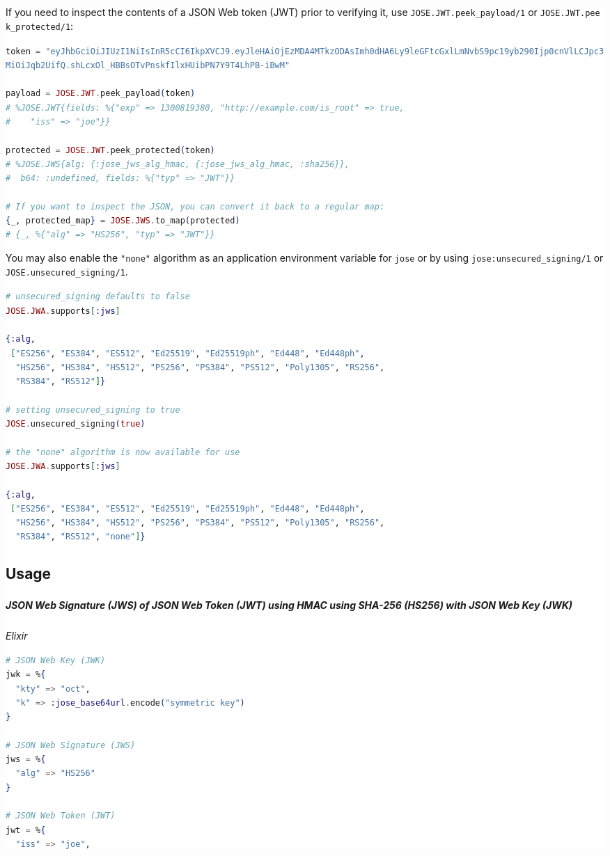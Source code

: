 If you need to inspect the contents of a JSON Web token (JWT) prior to verifying it, use `JOSE.JWT.peek_payload/1` or `JOSE.JWT.peek_protected/1`:

```elixir
token = "eyJhbGciOiJIUzI1NiIsInR5cCI6IkpXVCJ9.eyJleHAiOjEzMDA4MTkzODAsImh0dHA6Ly9leGFtcGxlLmNvbS9pc19yb290Ijp0cnVlLCJpc3MiOiJqb2UifQ.shLcxOl_HBBsOTvPnskfIlxHUibPN7Y9T4LhPB-iBwM"

payload = JOSE.JWT.peek_payload(token)
# %JOSE.JWT{fields: %{"exp" => 1300819380, "http://example.com/is_root" => true,
#    "iss" => "joe"}}

protected = JOSE.JWT.peek_protected(token)
# %JOSE.JWS{alg: {:jose_jws_alg_hmac, {:jose_jws_alg_hmac, :sha256}},
#  b64: :undefined, fields: %{"typ" => "JWT"}}

# If you want to inspect the JSON, you can convert it back to a regular map:
{_, protected_map} = JOSE.JWS.to_map(protected)
# {_, %{"alg" => "HS256", "typ" => "JWT"}}
```

You may also enable the `"none"` algorithm as an application environment variable for `jose` or by using `jose:unsecured_signing/1` or `JOSE.unsecured_signing/1`.

```elixir
# unsecured_signing defaults to false
JOSE.JWA.supports[:jws]

{:alg,
 ["ES256", "ES384", "ES512", "Ed25519", "Ed25519ph", "Ed448", "Ed448ph",
  "HS256", "HS384", "HS512", "PS256", "PS384", "PS512", "Poly1305", "RS256",
  "RS384", "RS512"]}

# setting unsecured_signing to true
JOSE.unsecured_signing(true)

# the "none" algorithm is now available for use
JOSE.JWA.supports[:jws]

{:alg,
 ["ES256", "ES384", "ES512", "Ed25519", "Ed25519ph", "Ed448", "Ed448ph",
  "HS256", "HS384", "HS512", "PS256", "PS384", "PS512", "Poly1305", "RS256",
  "RS384", "RS512", "none"]}
```

## Usage

##### JSON Web Signature (JWS) of JSON Web Token (JWT) using HMAC using SHA-256 (HS256) with JSON Web Key (JWK)

_Elixir_

```elixir
# JSON Web Key (JWK)
jwk = %{
  "kty" => "oct",
  "k" => :jose_base64url.encode("symmetric key")
}

# JSON Web Signature (JWS)
jws = %{
  "alg" => "HS256"
}

# JSON Web Token (JWT)
jwt = %{
  "iss" => "joe",
```